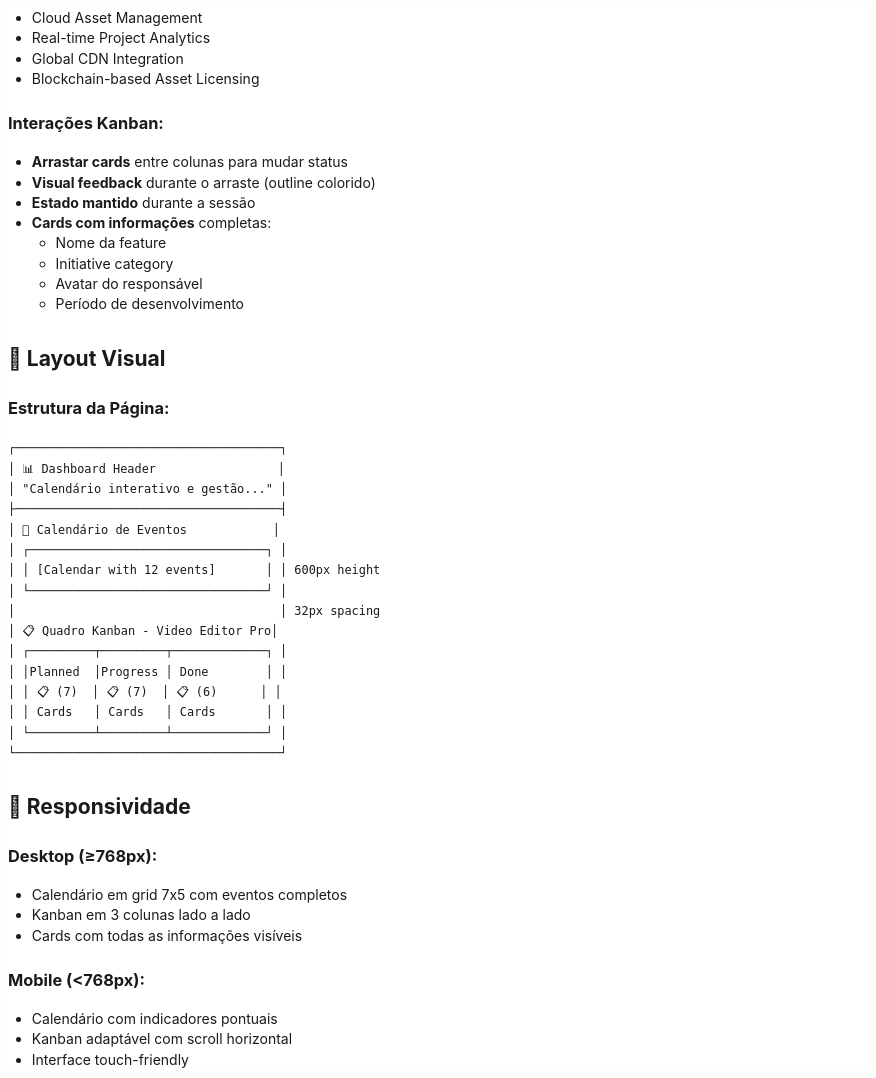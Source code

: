 - Cloud Asset Management
- Real-time Project Analytics
- Global CDN Integration
- Blockchain-based Asset Licensing

### **Interações Kanban**:

- **Arrastar cards** entre colunas para mudar status
- **Visual feedback** durante o arraste (outline colorido)
- **Estado mantido** durante a sessão
- **Cards com informações** completas:
  - Nome da feature
  - Initiative category
  - Avatar do responsável
  - Período de desenvolvimento

## 🎨 Layout Visual

### **Estrutura da Página**:

```
┌─────────────────────────────────────┐
│ 📊 Dashboard Header                 │
│ "Calendário interativo e gestão..." │
├─────────────────────────────────────┤
│ 📅 Calendário de Eventos            │
│ ┌─────────────────────────────────┐ │
│ │ [Calendar with 12 events]       │ │ 600px height
│ └─────────────────────────────────┘ │
│                                     │ 32px spacing
│ 📋 Quadro Kanban - Video Editor Pro│
│ ┌─────────┬─────────┬─────────────┐ │
│ │Planned  │Progress │ Done        │ │
│ │ 📋 (7)  │ 📋 (7)  │ 📋 (6)      │ │
│ │ Cards   │ Cards   │ Cards       │ │
│ └─────────┴─────────┴─────────────┘ │
└─────────────────────────────────────┘
```

## 📱 Responsividade

### **Desktop (≥768px)**:

- Calendário em grid 7x5 com eventos completos
- Kanban em 3 colunas lado a lado
- Cards com todas as informações visíveis

### **Mobile (<768px)**:

- Calendário com indicadores pontuais
- Kanban adaptável com scroll horizontal
- Interface touch-friendly

